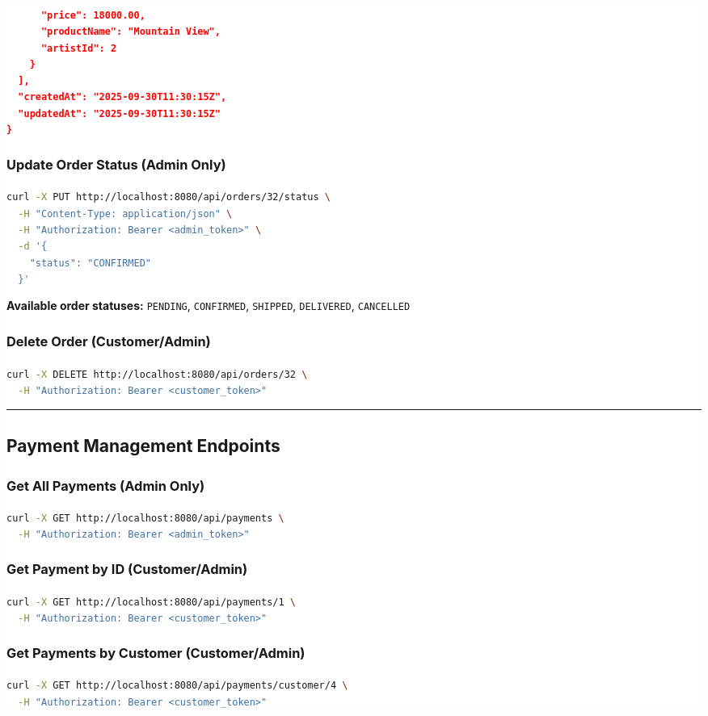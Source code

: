 ```json
      "price": 18000.00,
      "productName": "Mountain View",
      "artistId": 2
    }
  ],
  "createdAt": "2025-09-30T11:30:15Z",
  "updatedAt": "2025-09-30T11:30:15Z"
}
```

### Update Order Status (Admin Only)

```bash
curl -X PUT http://localhost:8080/api/orders/32/status \
  -H "Content-Type: application/json" \
  -H "Authorization: Bearer <admin_token>" \
  -d '{
    "status": "CONFIRMED"
  }'
```

**Available order statuses:** `PENDING`, `CONFIRMED`, `SHIPPED`, `DELIVERED`, `CANCELLED`

### Delete Order (Customer/Admin)

```bash
curl -X DELETE http://localhost:8080/api/orders/32 \
  -H "Authorization: Bearer <customer_token>"
```

---

## Payment Management Endpoints

### Get All Payments (Admin Only)

```bash
curl -X GET http://localhost:8080/api/payments \
  -H "Authorization: Bearer <admin_token>"
```

### Get Payment by ID (Customer/Admin)

```bash
curl -X GET http://localhost:8080/api/payments/1 \
  -H "Authorization: Bearer <customer_token>"
```

### Get Payments by Customer (Customer/Admin)

```bash
curl -X GET http://localhost:8080/api/payments/customer/4 \
  -H "Authorization: Bearer <customer_token>"
```
